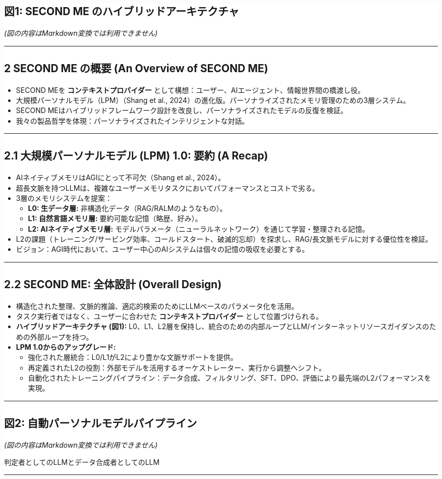 


## 図1: SECOND ME のハイブリッドアーキテクチャ

*(図の内容はMarkdown変換では利用できません)*

---



## 2 SECOND ME の概要 (An Overview of SECOND ME)

- SECOND MEを **コンテキストプロバイダー** として構想：ユーザー、AIエージェント、情報世界間の橋渡し役。
- 大規模パーソナルモデル（LPM）（Shang et al., 2024）の進化版。パーソナライズされたメモリ管理のための3層システム。
- SECOND MEはハイブリッドフレームワーク設計を改良し、パーソナライズされたモデルの反復を検証。
- 我々の製品哲学を体現：パーソナライズされたインテリジェントな対話。

---



## 2.1 大規模パーソナルモデル (LPM) 1.0: 要約 (A Recap)

- AIネイティブメモリはAGIにとって不可欠（Shang et al., 2024）。
- 超長文脈を持つLLMは、複雑なユーザーメモリタスクにおいてパフォーマンスとコストで劣る。
- 3層のメモリシステムを提案：
    - **L0: 生データ層:** 非構造化データ（RAG/RALMのようなもの）。
    - **L1: 自然言語メモリ層:** 要約可能な記憶（略歴、好み）。
    - **L2: AIネイティブメモリ層:** モデルパラメータ（ニューラルネットワーク）を通じて学習・整理される記憶。
- L2の課題（トレーニング/サービング効率、コールドスタート、破滅的忘却）を探求し、RAG/長文脈モデルに対する優位性を検証。
- ビジョン：AGI時代において、ユーザー中心のAIシステムは個々の記憶の吸収を必要とする。

---



## 2.2 SECOND ME: 全体設計 (Overall Design)

- 構造化された整理、文脈的推論、適応的検索のためにLLMベースのパラメータ化を活用。
- タスク実行者ではなく、ユーザーに合わせた **コンテキストプロバイダー** として位置づけられる。
- **ハイブリッドアーキテクチャ (図1):** L0、L1、L2層を保持し、統合のための内部ループとLLM/インターネットリソースガイダンスのための外部ループを持つ。
- **LPM 1.0からのアップグレード:**
    - 強化された層統合：L0/L1がL2により豊かな文脈サポートを提供。
    - 再定義されたL2の役割：外部モデルを活用するオーケストレーター、実行から調整へシフト。
    - 自動化されたトレーニングパイプライン：データ合成、フィルタリング、SFT、DPO、評価により最先端のL2パフォーマンスを実現。

---



## 図2: 自動パーソナルモデルパイプライン

*(図の内容はMarkdown変換では利用できません)*

判定者としてのLLMとデータ合成者としてのLLM

---